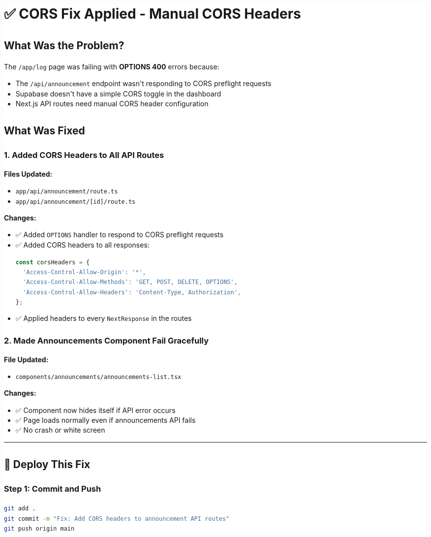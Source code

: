 # ✅ CORS Fix Applied - Manual CORS Headers

## What Was the Problem?

The `/app/log` page was failing with **OPTIONS 400** errors because:
- The `/api/announcement` endpoint wasn't responding to CORS preflight requests
- Supabase doesn't have a simple CORS toggle in the dashboard
- Next.js API routes need manual CORS header configuration

## What Was Fixed

### 1. **Added CORS Headers to All API Routes**

**Files Updated:**
- `app/api/announcement/route.ts`
- `app/api/announcement/[id]/route.ts`

**Changes:**
- ✅ Added `OPTIONS` handler to respond to CORS preflight requests
- ✅ Added CORS headers to all responses:
  ```typescript
  const corsHeaders = {
    'Access-Control-Allow-Origin': '*',
    'Access-Control-Allow-Methods': 'GET, POST, DELETE, OPTIONS',
    'Access-Control-Allow-Headers': 'Content-Type, Authorization',
  };
  ```
- ✅ Applied headers to every `NextResponse` in the routes

### 2. **Made Announcements Component Fail Gracefully**

**File Updated:**
- `components/announcements/announcements-list.tsx`

**Changes:**
- ✅ Component now hides itself if API error occurs
- ✅ Page loads normally even if announcements API fails
- ✅ No crash or white screen

---

## 🚀 Deploy This Fix

### Step 1: Commit and Push

```bash
git add .
git commit -m "Fix: Add CORS headers to announcement API routes"
git push origin main
```
